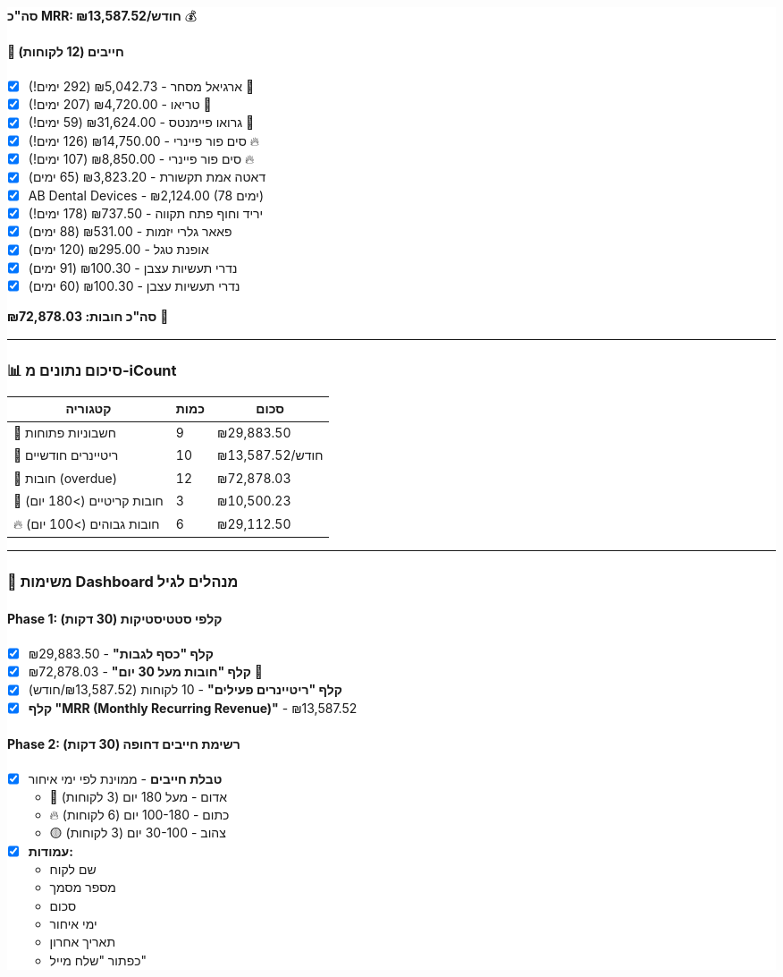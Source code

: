 **סה"כ MRR: ₪13,587.52/חודש** 💰

#### 🔴 חייבים (12 לקוחות)
- [x] ארגיאל מסחר - ₪5,042.73 (292 ימים!) 🚨
- [x] טריאו - ₪4,720.00 (207 ימים!) 🚨
- [x] גרואו פיימנטס - ₪31,624.00 (59 ימים!) 🚨
- [x] סים פור פיינרי - ₪14,750.00 (126 ימים!) 🔥
- [x] סים פור פיינרי - ₪8,850.00 (107 ימים!) 🔥
- [x] דאטה אמת תקשורת - ₪3,823.20 (65 ימים)
- [x] AB Dental Devices - ₪2,124.00 (78 ימים)
- [x] יריד וחוף פתח תקווה - ₪737.50 (178 ימים!)
- [x] פאאר גלרי יזמות - ₪531.00 (88 ימים)
- [x] אופנת טגל - ₪295.00 (120 ימים)
- [x] נדרי תעשיות עצבן - ₪100.30 (91 ימים)
- [x] נדרי תעשיות עצבן - ₪100.30 (60 ימים)

**סה"כ חובות: ₪72,878.03** 💸

---

### 📊 סיכום נתונים מ-iCount

| קטגוריה | כמות | סכום |
|---------|------|------|
| 📄 חשבוניות פתוחות | 9 | ₪29,883.50 |
| 💚 ריטיינרים חודשיים | 10 | ₪13,587.52/חודש |
| 🔴 חובות (overdue) | 12 | ₪72,878.03 |
| 🚨 חובות קריטיים (>180 יום) | 3 | ₪10,500.23 |
| 🔥 חובות גבוהים (>100 יום) | 6 | ₪29,112.50 |

---

### 🎯 משימות Dashboard מנהלים לגיל

#### Phase 1: קלפי סטטיסטיקות (30 דקות)
- [x] **קלף "כסף לגבות"** - ₪29,883.50
- [x] **קלף "חובות מעל 30 יום"** - ₪72,878.03 🔴
- [x] **קלף "ריטיינרים פעילים"** - 10 לקוחות (₪13,587.52/חודש)
- [x] **קלף "MRR (Monthly Recurring Revenue)"** - ₪13,587.52

#### Phase 2: רשימת חייבים דחופה (30 דקות)
- [x] **טבלת חייבים** - ממוינת לפי ימי איחור
  - 🚨 אדום - מעל 180 יום (3 לקוחות)
  - 🔥 כתום - 100-180 יום (6 לקוחות)
  - 🟡 צהוב - 30-100 יום (3 לקוחות)
- [x] **עמודות:**
  - שם לקוח
  - מספר מסמך
  - סכום
  - ימי איחור
  - תאריך אחרון
  - כפתור "שלח מייל"
